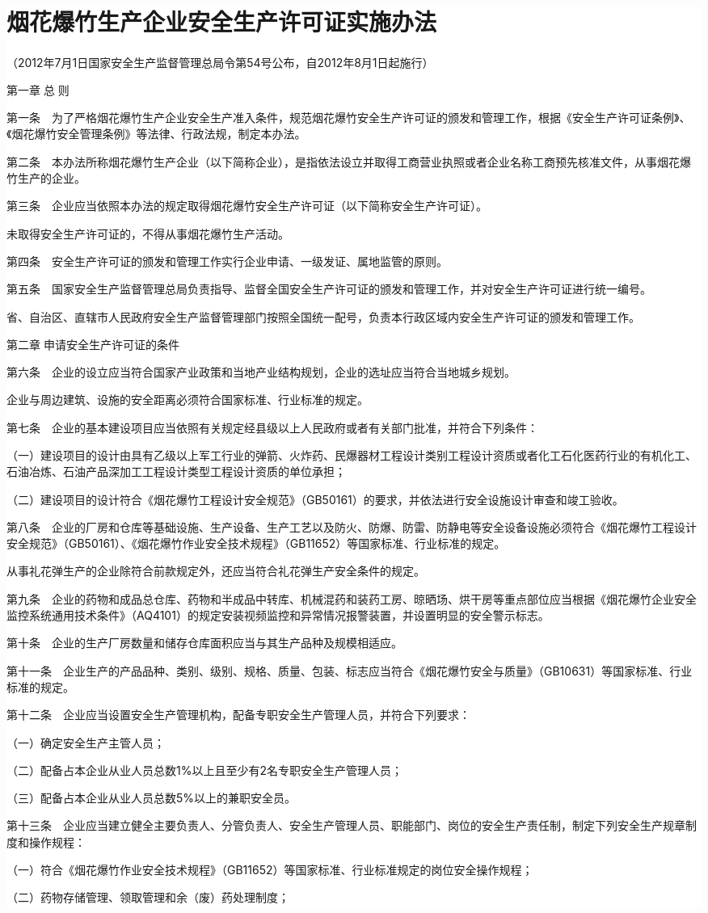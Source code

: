 # 烟花爆竹生产企业安全生产许可证实施办法

（2012年7月1日国家安全生产监督管理总局令第54号公布，自2012年8月1日起施行）



第一章 总  则



第一条　为了严格烟花爆竹生产企业安全生产准入条件，规范烟花爆竹安全生产许可证的颁发和管理工作，根据《安全生产许可证条例》、《烟花爆竹安全管理条例》等法律、行政法规，制定本办法。

第二条　本办法所称烟花爆竹生产企业（以下简称企业），是指依法设立并取得工商营业执照或者企业名称工商预先核准文件，从事烟花爆竹生产的企业。

第三条　企业应当依照本办法的规定取得烟花爆竹安全生产许可证（以下简称安全生产许可证）。

未取得安全生产许可证的，不得从事烟花爆竹生产活动。

第四条　安全生产许可证的颁发和管理工作实行企业申请、一级发证、属地监管的原则。

第五条　国家安全生产监督管理总局负责指导、监督全国安全生产许可证的颁发和管理工作，并对安全生产许可证进行统一编号。

省、自治区、直辖市人民政府安全生产监督管理部门按照全国统一配号，负责本行政区域内安全生产许可证的颁发和管理工作。



第二章 申请安全生产许可证的条件



第六条　企业的设立应当符合国家产业政策和当地产业结构规划，企业的选址应当符合当地城乡规划。

企业与周边建筑、设施的安全距离必须符合国家标准、行业标准的规定。

第七条　企业的基本建设项目应当依照有关规定经县级以上人民政府或者有关部门批准，并符合下列条件：

（一）建设项目的设计由具有乙级以上军工行业的弹箭、火炸药、民爆器材工程设计类别工程设计资质或者化工石化医药行业的有机化工、石油冶炼、石油产品深加工工程设计类型工程设计资质的单位承担；

（二）建设项目的设计符合《烟花爆竹工程设计安全规范》（GB50161）的要求，并依法进行安全设施设计审查和竣工验收。

第八条　企业的厂房和仓库等基础设施、生产设备、生产工艺以及防火、防爆、防雷、防静电等安全设备设施必须符合《烟花爆竹工程设计安全规范》（GB50161）、《烟花爆竹作业安全技术规程》（GB11652）等国家标准、行业标准的规定。

从事礼花弹生产的企业除符合前款规定外，还应当符合礼花弹生产安全条件的规定。

第九条　企业的药物和成品总仓库、药物和半成品中转库、机械混药和装药工房、晾晒场、烘干房等重点部位应当根据《烟花爆竹企业安全监控系统通用技术条件》（AQ4101）的规定安装视频监控和异常情况报警装置，并设置明显的安全警示标志。

第十条　企业的生产厂房数量和储存仓库面积应当与其生产品种及规模相适应。

第十一条　企业生产的产品品种、类别、级别、规格、质量、包装、标志应当符合《烟花爆竹安全与质量》（GB10631）等国家标准、行业标准的规定。

第十二条　企业应当设置安全生产管理机构，配备专职安全生产管理人员，并符合下列要求：

（一）确定安全生产主管人员；

（二）配备占本企业从业人员总数1%以上且至少有2名专职安全生产管理人员；

（三）配备占本企业从业人员总数5%以上的兼职安全员。

第十三条　企业应当建立健全主要负责人、分管负责人、安全生产管理人员、职能部门、岗位的安全生产责任制，制定下列安全生产规章制度和操作规程：

（一）符合《烟花爆竹作业安全技术规程》（GB11652）等国家标准、行业标准规定的岗位安全操作规程；

（二）药物存储管理、领取管理和余（废）药处理制度；
